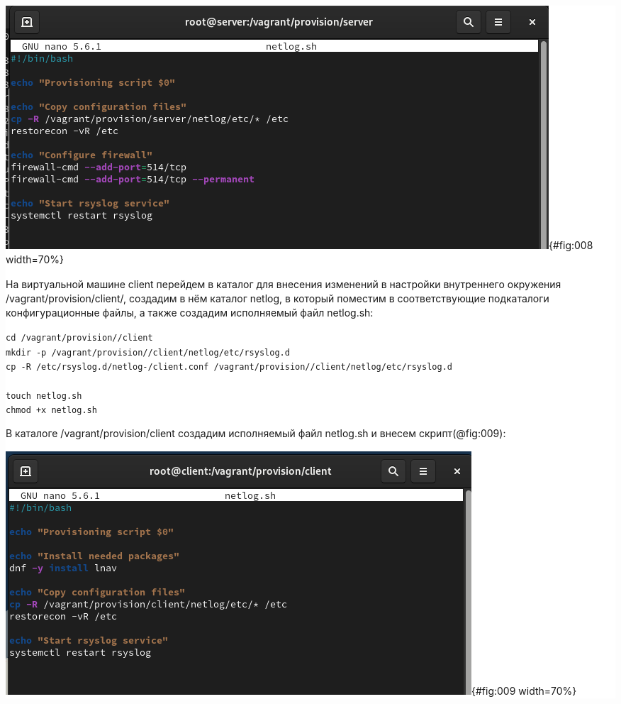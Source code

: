 ![Скрипта файла /vagrant/provision/server/netlog.sh](image/8.png){#fig:008 width=70%}

На виртуальной машине client перейдем в каталог для внесения изменений в настройки внутреннего окружения /vagrant/provision/client/, создадим в нём каталог netlog, в который поместим в соответствующие подкаталоги конфигурационные файлы, а также создадим исполняемый файл netlog.sh:

```
cd /vagrant/provision//client
mkdir -p /vagrant/provision//client/netlog/etc/rsyslog.d
cp -R /etc/rsyslog.d/netlog-/client.conf /vagrant/provision//client/netlog/etc/rsyslog.d

touch netlog.sh
chmod +x netlog.sh
```

В каталоге /vagrant/provision/client создадим исполняемый файл netlog.sh и внесем скрипт(@fig:009):

![Скрипта файла /vagrant/provision/client/ netlog.sh](image/9.png){#fig:009 width=70%}
